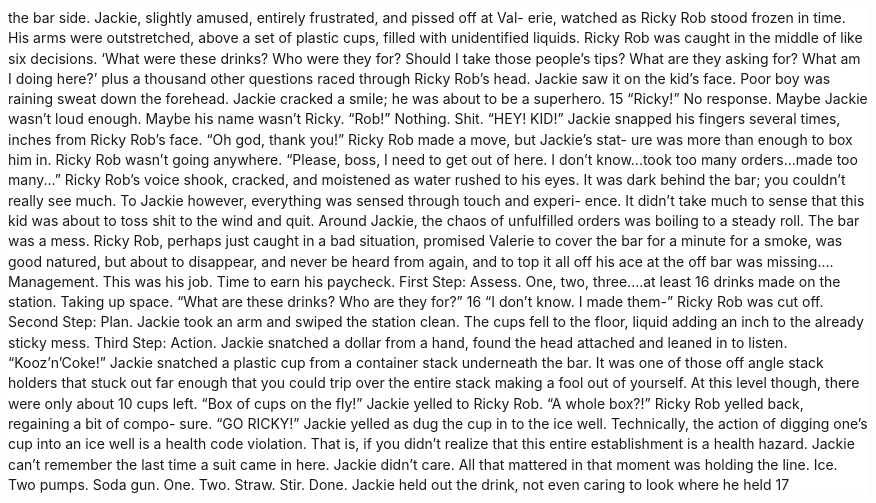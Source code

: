 the bar side.
Jackie, slightly amused, entirely frustrated, and pissed off at Val-
erie, watched as Ricky Rob stood frozen in time. His arms were
outstretched, above a set of plastic cups, filled with unidentified
liquids. Ricky Rob was caught in the middle of like six decisions.
‘What were these drinks? Who were they for? Should I take
those people’s tips? What are they asking for? What am I doing
here?’ plus a thousand other questions raced through Ricky Rob’s
head. Jackie saw it on the kid’s face. Poor boy was raining sweat
down the forehead. Jackie cracked a smile; he was about to be a
superhero.
15
“Ricky!” No response. Maybe Jackie wasn’t loud enough. Maybe
his name wasn’t Ricky.
“Rob!” Nothing. Shit.
“HEY! KID!” Jackie snapped his fingers several times, inches from
Ricky Rob’s face.
“Oh god, thank you!” Ricky Rob made a move, but Jackie’s stat-
ure was more than enough to box him in. Ricky Rob wasn’t going
anywhere.
“Please, boss, I need to get out of here. I don’t know...took too
many orders...made too many...” Ricky Rob’s voice shook, cracked,
and moistened as water rushed to his eyes.
It was dark behind the bar; you couldn’t really see much. To
Jackie however, everything was sensed through touch and experi-
ence. It didn’t take much to sense that this kid was about to toss
shit to the wind and quit.
Around Jackie, the chaos of unfulfilled orders was boiling to a
steady roll. The bar was a mess. Ricky Rob, perhaps just caught
in a bad situation, promised Valerie to cover the bar for a minute
for a smoke, was good natured, but about to disappear, and never
be heard from again, and to top it all off his ace at the off bar was
missing....
Management. This was his job. Time to earn his paycheck.
First Step: Assess.
One, two, three....at least 16 drinks made on the station. Taking
up space.
“What are these drinks? Who are they for?”
16
“I don’t know. I made them-” Ricky Rob was cut off.
Second Step: Plan.
Jackie took an arm and swiped the station clean. The cups fell to
the floor, liquid adding an inch to the already sticky mess.
Third Step: Action.
Jackie snatched a dollar from a hand, found the head attached
and leaned in to listen.
“Kooz’n’Coke!”
Jackie snatched a plastic cup from a container stack underneath
the bar. It was one of those off angle stack holders that stuck out
far enough that you could trip over the entire stack making a fool
out of yourself. At this level though, there were only about 10 cups
left.
“Box of cups on the fly!” Jackie yelled to Ricky Rob.
“A whole box?!” Ricky Rob yelled back, regaining a bit of compo-
sure.
“GO RICKY!” Jackie yelled as dug the cup in to the ice well.
Technically, the action of digging one’s cup into an ice well is a
health code violation. That is, if you didn’t realize that this entire
establishment is a health hazard. Jackie can’t remember the last
time a suit came in here. Jackie didn’t care.
All that mattered in that moment was holding the line.
Ice. Two pumps. Soda gun. One. Two. Straw. Stir. Done.
Jackie held out the drink, not even caring to look where he held
17